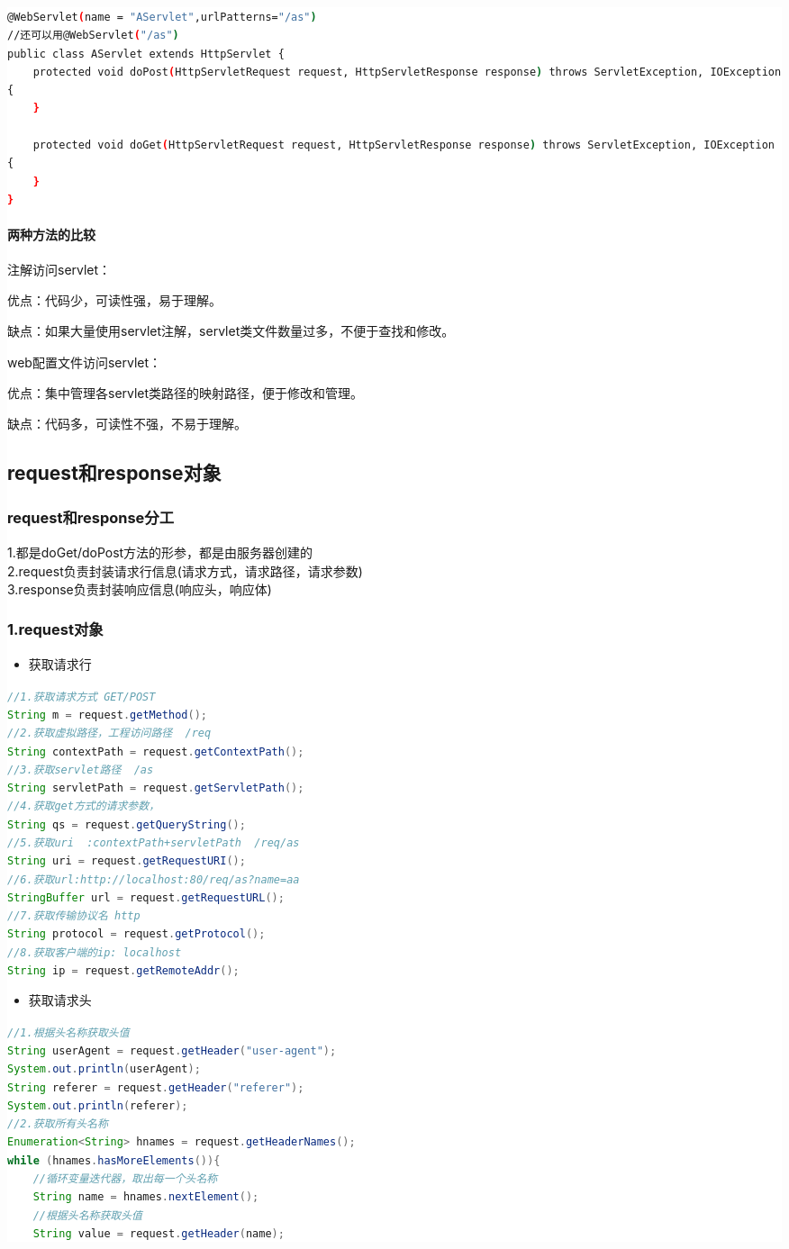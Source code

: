 ```bash
@WebServlet(name = "AServlet",urlPatterns="/as")
//还可以用@WebServlet("/as")
public class AServlet extends HttpServlet {
    protected void doPost(HttpServletRequest request, HttpServletResponse response) throws ServletException, IOException {
    }

    protected void doGet(HttpServletRequest request, HttpServletResponse response) throws ServletException, IOException {
    }
}
```
#### 两种方法的比较
注解访问servlet：

优点：代码少，可读性强，易于理解。

缺点：如果大量使用servlet注解，servlet类文件数量过多，不便于查找和修改。

web配置文件访问servlet：

优点：集中管理各servlet类路径的映射路径，便于修改和管理。

缺点：代码多，可读性不强，不易于理解。
## request和response对象
### request和response分工
1.都是doGet/doPost方法的形参，都是由服务器创建的   
2.request负责封装请求行信息(请求方式，请求路径，请求参数)   
3.response负责封装响应信息(响应头，响应体)    
### 1.request对象
- 获取请求行
~~~java
//1.获取请求方式 GET/POST
String m = request.getMethod();
//2.获取虚拟路径，工程访问路径  /req
String contextPath = request.getContextPath();
//3.获取servlet路径  /as
String servletPath = request.getServletPath();
//4.获取get方式的请求参数，
String qs = request.getQueryString();
//5.获取uri  :contextPath+servletPath  /req/as
String uri = request.getRequestURI();
//6.获取url:http://localhost:80/req/as?name=aa
StringBuffer url = request.getRequestURL();
//7.获取传输协议名 http
String protocol = request.getProtocol();
//8.获取客户端的ip: localhost
String ip = request.getRemoteAddr();
~~~
- 获取请求头
~~~java
//1.根据头名称获取头值
String userAgent = request.getHeader("user-agent");
System.out.println(userAgent);
String referer = request.getHeader("referer");
System.out.println(referer);
//2.获取所有头名称
Enumeration<String> hnames = request.getHeaderNames();
while (hnames.hasMoreElements()){
    //循环变量迭代器，取出每一个头名称
    String name = hnames.nextElement();
    //根据头名称获取头值
    String value = request.getHeader(name);
~~~